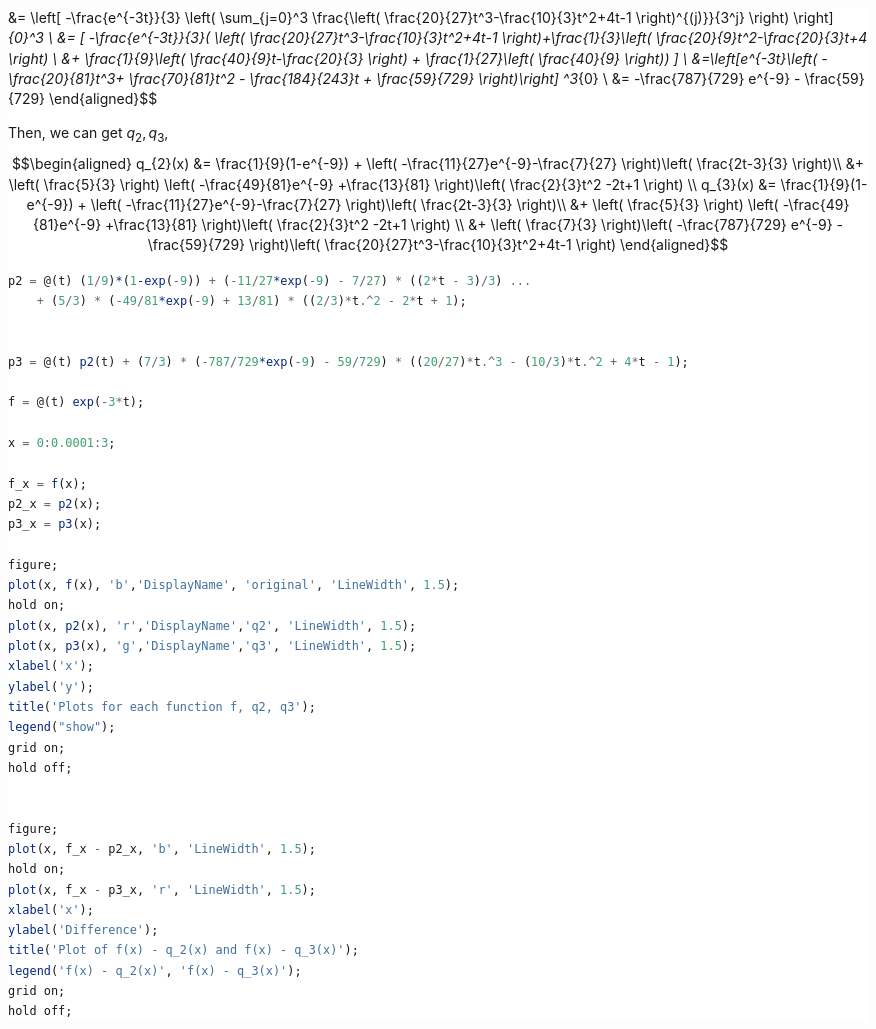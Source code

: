 &= \left[ -\frac{e^{-3t}}{3} \left( \sum_{j=0}^3  \frac{\left( \frac{20}{27}t^3-\frac{10}{3}t^2+4t-1 \right)^{(j)}}{3^j}  \right) \right]_{0}^3  \\
&= [ -\frac{e^{-3t}}{3}( \left( \frac{20}{27}t^3-\frac{10}{3}t^2+4t-1 \right)+\frac{1}{3}\left( \frac{20}{9}t^2-\frac{20}{3}t+4 \right) \\
&+ \frac{1}{9}\left( \frac{40}{9}t-\frac{20}{3} \right) + \frac{1}{27}\left( \frac{40}{9} \right)) ] \\
&=\left[e^{-3t}\left( -\frac{20}{81}t^3+ \frac{70}{81}t^2 - \frac{184}{243}t + \frac{59}{729}  \right)\right] ^3_{0} \\ 
&=  -\frac{787}{729} e^{-9} - \frac{59}{729}
\end{aligned}$$

Then, we can get $q_{2},q_{3}$,
$$\begin{aligned}
q_{2}(x) &= \frac{1}{9}(1-e^{-9}) + \left( -\frac{11}{27}e^{-9}-\frac{7}{27} \right)\left( \frac{2t-3}{3} \right)\\ 
&+ \left( \frac{5}{3} \right) \left(  -\frac{49}{81}e^{-9} +\frac{13}{81} \right)\left( \frac{2}{3}t^2 -2t+1  \right)   \\
q_{3}(x) &= \frac{1}{9}(1-e^{-9}) + \left( -\frac{11}{27}e^{-9}-\frac{7}{27} \right)\left( \frac{2t-3}{3} \right)\\ 
&+ \left( \frac{5}{3} \right) \left(  -\frac{49}{81}e^{-9} +\frac{13}{81} \right)\left( \frac{2}{3}t^2 -2t+1  \right)  \\
&+  \left( \frac{7}{3} \right)\left(  -\frac{787}{729} e^{-9} - \frac{59}{729} \right)\left( \frac{20}{27}t^3-\frac{10}{3}t^2+4t-1 \right)
\end{aligned}$$

```julia
p2 = @(t) (1/9)*(1-exp(-9)) + (-11/27*exp(-9) - 7/27) * ((2*t - 3)/3) ...
    + (5/3) * (-49/81*exp(-9) + 13/81) * ((2/3)*t.^2 - 2*t + 1);


p3 = @(t) p2(t) + (7/3) * (-787/729*exp(-9) - 59/729) * ((20/27)*t.^3 - (10/3)*t.^2 + 4*t - 1);

f = @(t) exp(-3*t); 

x = 0:0.0001:3;

f_x = f(x);
p2_x = p2(x);
p3_x = p3(x);

figure;
plot(x, f(x), 'b','DisplayName', 'original', 'LineWidth', 1.5);
hold on;
plot(x, p2(x), 'r','DisplayName','q2', 'LineWidth', 1.5);
plot(x, p3(x), 'g','DisplayName','q3', 'LineWidth', 1.5);
xlabel('x');
ylabel('y');
title('Plots for each function f, q2, q3');
legend("show");
grid on;
hold off;


figure;
plot(x, f_x - p2_x, 'b', 'LineWidth', 1.5); 
hold on;
plot(x, f_x - p3_x, 'r', 'LineWidth', 1.5);
xlabel('x');
ylabel('Difference');
title('Plot of f(x) - q_2(x) and f(x) - q_3(x)');
legend('f(x) - q_2(x)', 'f(x) - q_3(x)');
grid on;
hold off;
```